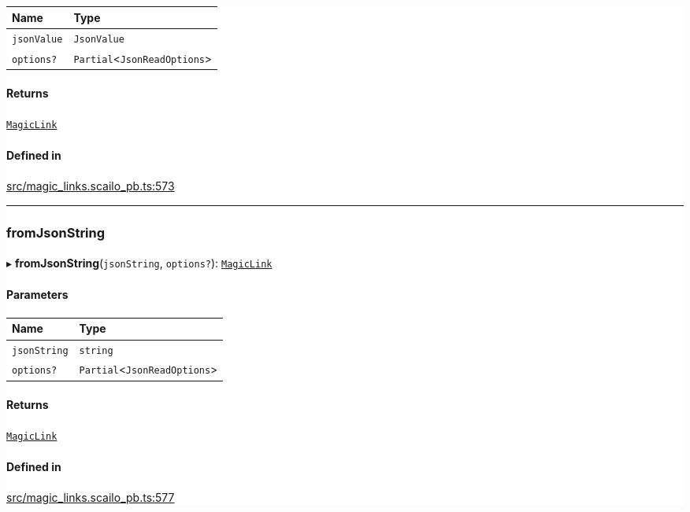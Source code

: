 | Name | Type |
| :------ | :------ |
| `jsonValue` | `JsonValue` |
| `options?` | `Partial`\<`JsonReadOptions`\> |

#### Returns

[`MagicLink`](MagicLink.md)

#### Defined in

[src/magic_links.scailo_pb.ts:573](https://github.com/scailo/ts-sdk/blob/c10a36b57201dfa5903d4b53efa1e62aa6208936/src/magic_links.scailo_pb.ts#L573)

___

### fromJsonString

▸ **fromJsonString**(`jsonString`, `options?`): [`MagicLink`](MagicLink.md)

#### Parameters

| Name | Type |
| :------ | :------ |
| `jsonString` | `string` |
| `options?` | `Partial`\<`JsonReadOptions`\> |

#### Returns

[`MagicLink`](MagicLink.md)

#### Defined in

[src/magic_links.scailo_pb.ts:577](https://github.com/scailo/ts-sdk/blob/c10a36b57201dfa5903d4b53efa1e62aa6208936/src/magic_links.scailo_pb.ts#L577)
